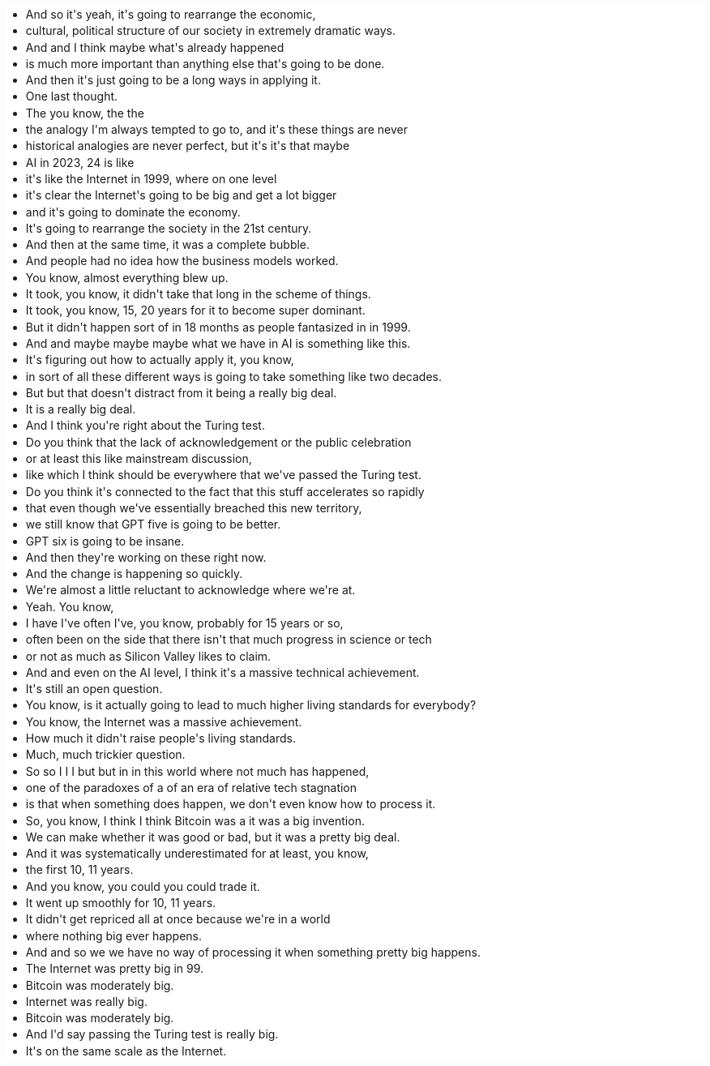 *  And so it's yeah, it's going to rearrange the economic,
*  cultural, political structure of our society in extremely dramatic ways.
*  And and I think maybe what's already happened
*  is much more important than anything else that's going to be done.
*  And then it's just going to be a long ways in applying it.
*  One last thought.
*  The you know, the the
*  the analogy I'm always tempted to go to, and it's these things are never
*  historical analogies are never perfect, but it's it's that maybe
*  AI in 2023, 24 is like
*  it's like the Internet in 1999, where on one level
*  it's clear the Internet's going to be big and get a lot bigger
*  and it's going to dominate the economy.
*  It's going to rearrange the society in the 21st century.
*  And then at the same time, it was a complete bubble.
*  And people had no idea how the business models worked.
*  You know, almost everything blew up.
*  It took, you know, it didn't take that long in the scheme of things.
*  It took, you know, 15, 20 years for it to become super dominant.
*  But it didn't happen sort of in 18 months as people fantasized in in 1999.
*  And and maybe maybe maybe what we have in AI is something like this.
*  It's figuring out how to actually apply it, you know,
*  in sort of all these different ways is going to take something like two decades.
*  But but that doesn't distract from it being a really big deal.
*  It is a really big deal.
*  And I think you're right about the Turing test.
*  Do you think that the lack of acknowledgement or the public celebration
*  or at least this like mainstream discussion,
*  like which I think should be everywhere that we've passed the Turing test.
*  Do you think it's connected to the fact that this stuff accelerates so rapidly
*  that even though we've essentially breached this new territory,
*  we still know that GPT five is going to be better.
*  GPT six is going to be insane.
*  And then they're working on these right now.
*  And the change is happening so quickly.
*  We're almost a little reluctant to acknowledge where we're at.
*  Yeah. You know,
*  I have I've often I've, you know, probably for 15 years or so,
*  often been on the side that there isn't that much progress in science or tech
*  or not as much as Silicon Valley likes to claim.
*  And and even on the AI level, I think it's a massive technical achievement.
*  It's still an open question.
*  You know, is it actually going to lead to much higher living standards for everybody?
*  You know, the Internet was a massive achievement.
*  How much it didn't raise people's living standards.
*  Much, much trickier question.
*  So so I I I but but in in this world where not much has happened,
*  one of the paradoxes of a of an era of relative tech stagnation
*  is that when something does happen, we don't even know how to process it.
*  So, you know, I think I think Bitcoin was a it was a big invention.
*  We can make whether it was good or bad, but it was a pretty big deal.
*  And it was systematically underestimated for at least, you know,
*  the first 10, 11 years.
*  And you know, you could you could trade it.
*  It went up smoothly for 10, 11 years.
*  It didn't get repriced all at once because we're in a world
*  where nothing big ever happens.
*  And and so we we have no way of processing it when something pretty big happens.
*  The Internet was pretty big in 99.
*  Bitcoin was moderately big.
*  Internet was really big.
*  Bitcoin was moderately big.
*  And I'd say passing the Turing test is really big.
*  It's on the same scale as the Internet.